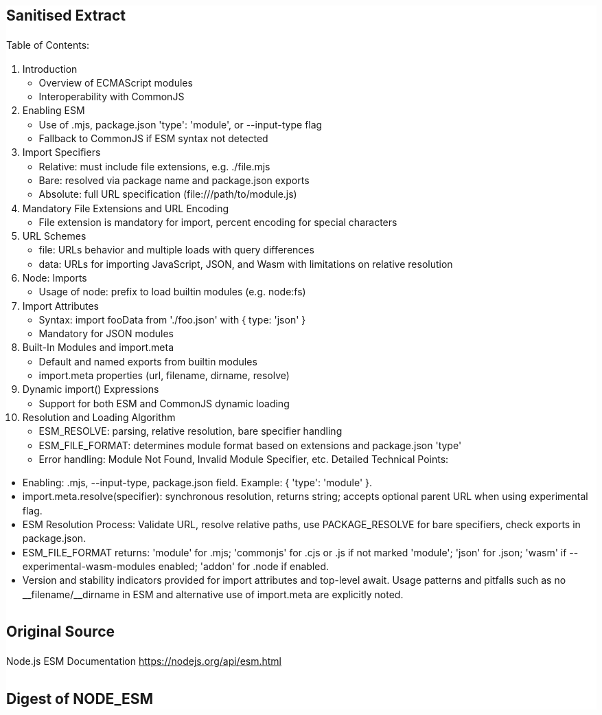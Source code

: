 ## Sanitised Extract
Table of Contents:
1. Introduction
   - Overview of ECMAScript modules
   - Interoperability with CommonJS
2. Enabling ESM
   - Use of .mjs, package.json 'type': 'module', or --input-type flag
   - Fallback to CommonJS if ESM syntax not detected
3. Import Specifiers
   - Relative: must include file extensions, e.g. ./file.mjs
   - Bare: resolved via package name and package.json exports
   - Absolute: full URL specification (file:///path/to/module.js)
4. Mandatory File Extensions and URL Encoding
   - File extension is mandatory for import, percent encoding for special characters
5. URL Schemes
   - file: URLs behavior and multiple loads with query differences
   - data: URLs for importing JavaScript, JSON, and Wasm with limitations on relative resolution
6. Node: Imports
   - Usage of node: prefix to load builtin modules (e.g. node:fs)
7. Import Attributes
   - Syntax: import fooData from './foo.json' with { type: 'json' }
   - Mandatory for JSON modules
8. Built-In Modules and import.meta
   - Default and named exports from builtin modules
   - import.meta properties (url, filename, dirname, resolve)
9. Dynamic import() Expressions
   - Support for both ESM and CommonJS dynamic loading
10. Resolution and Loading Algorithm
    - ESM_RESOLVE: parsing, relative resolution, bare specifier handling
    - ESM_FILE_FORMAT: determines module format based on extensions and package.json 'type'
    - Error handling: Module Not Found, Invalid Module Specifier, etc.
Detailed Technical Points:
- Enabling: .mjs, --input-type, package.json field. Example: { 'type': 'module' }.
- import.meta.resolve(specifier): synchronous resolution, returns string; accepts optional parent URL when using experimental flag.
- ESM Resolution Process: Validate URL, resolve relative paths, use PACKAGE_RESOLVE for bare specifiers, check exports in package.json. 
- ESM_FILE_FORMAT returns: 'module' for .mjs; 'commonjs' for .cjs or .js if not marked 'module'; 'json' for .json; 'wasm' if --experimental-wasm-modules enabled; 'addon' for .node if enabled.
- Version and stability indicators provided for import attributes and top-level await.
Usage patterns and pitfalls such as no __filename/__dirname in ESM and alternative use of import.meta are explicitly noted.

## Original Source
Node.js ESM Documentation
https://nodejs.org/api/esm.html

## Digest of NODE_ESM
